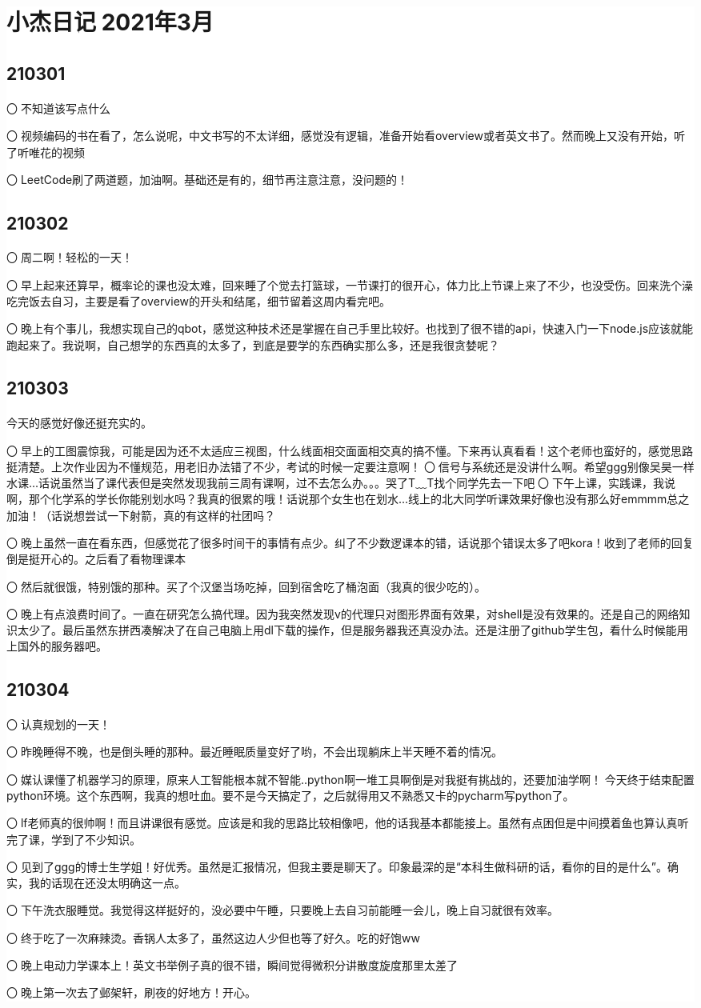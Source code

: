 # 小杰日记 2021年3月

## 210301

〇 不知道该写点什么

〇 视频编码的书在看了，怎么说呢，中文书写的不太详细，感觉没有逻辑，准备开始看overview或者英文书了。然而晚上又没有开始，听了听唯花的视频

〇 LeetCode刷了两道题，加油啊。基础还是有的，细节再注意注意，没问题的！

## 210302

〇 周二啊！轻松的一天！

〇 早上起来还算早，概率论的课也没太难，回来睡了个觉去打篮球，一节课打的很开心，体力比上节课上来了不少，也没受伤。回来洗个澡吃完饭去自习，主要是看了overview的开头和结尾，细节留着这周内看完吧。

〇 晚上有个事儿，我想实现自己的qbot，感觉这种技术还是掌握在自己手里比较好。也找到了很不错的api，快速入门一下node.js应该就能跑起来了。我说啊，自己想学的东西真的太多了，到底是要学的东西确实那么多，还是我很贪婪呢？

## 210303

今天的感觉好像还挺充实的。

〇 早上的工图震惊我，可能是因为还不太适应三视图，什么线面相交面面相交真的搞不懂。下来再认真看看！这个老师也蛮好的，感觉思路挺清楚。上次作业因为不懂规范，用老旧办法错了不少，考试的时候一定要注意啊！
〇 信号与系统还是没讲什么啊。希望ggg别像吴昊一样水课...话说虽然当了课代表但是突然发现我前三周有课啊，过不去怎么办。。。哭了T﹏T找个同学先去一下吧
〇 下午上课，实践课，我说啊，那个化学系的学长你能别划水吗？我真的很累的哦！话说那个女生也在划水...线上的北大同学听课效果好像也没有那么好emmmm总之加油！（话说想尝试一下射箭，真的有这样的社团吗？

〇 晚上虽然一直在看东西，但感觉花了很多时间干的事情有点少。纠了不少数逻课本的错，话说那个错误太多了吧kora！收到了老师的回复倒是挺开心的。之后看了看物理课本

〇 然后就很饿，特别饿的那种。买了个汉堡当场吃掉，回到宿舍吃了桶泡面（我真的很少吃的）。

〇 晚上有点浪费时间了。一直在研究怎么搞代理。因为我突然发现v的代理只对图形界面有效果，对shell是没有效果的。还是自己的网络知识太少了。最后虽然东拼西凑解决了在自己电脑上用dl下载的操作，但是服务器我还真没办法。还是注册了github学生包，看什么时候能用上国外的服务器吧。

## 210304

〇 认真规划的一天！

〇 昨晚睡得不晚，也是倒头睡的那种。最近睡眠质量变好了哟，不会出现躺床上半天睡不着的情况。

〇 媒认课懂了机器学习的原理，原来人工智能根本就不智能..python啊一堆工具啊倒是对我挺有挑战的，还要加油学啊！
今天终于结束配置python环境。这个东西啊，我真的想吐血。要不是今天搞定了，之后就得用又不熟悉又卡的pycharm写python了。

〇 lf老师真的很帅啊！而且讲课很有感觉。应该是和我的思路比较相像吧，他的话我基本都能接上。虽然有点困但是中间摸着鱼也算认真听完了课，学到了不少知识。

〇 见到了ggg的博士生学姐！好优秀。虽然是汇报情况，但我主要是聊天了。印象最深的是“本科生做科研的话，看你的目的是什么”。确实，我的话现在还没太明确这一点。

〇 下午洗衣服睡觉。我觉得这样挺好的，没必要中午睡，只要晚上去自习前能睡一会儿，晚上自习就很有效率。

〇 终于吃了一次麻辣烫。香锅人太多了，虽然这边人少但也等了好久。吃的好饱ww

〇 晚上电动力学课本上！英文书举例子真的很不错，瞬间觉得微积分讲散度旋度那里太差了

〇 晚上第一次去了邺架轩，刷夜的好地方！开心。
